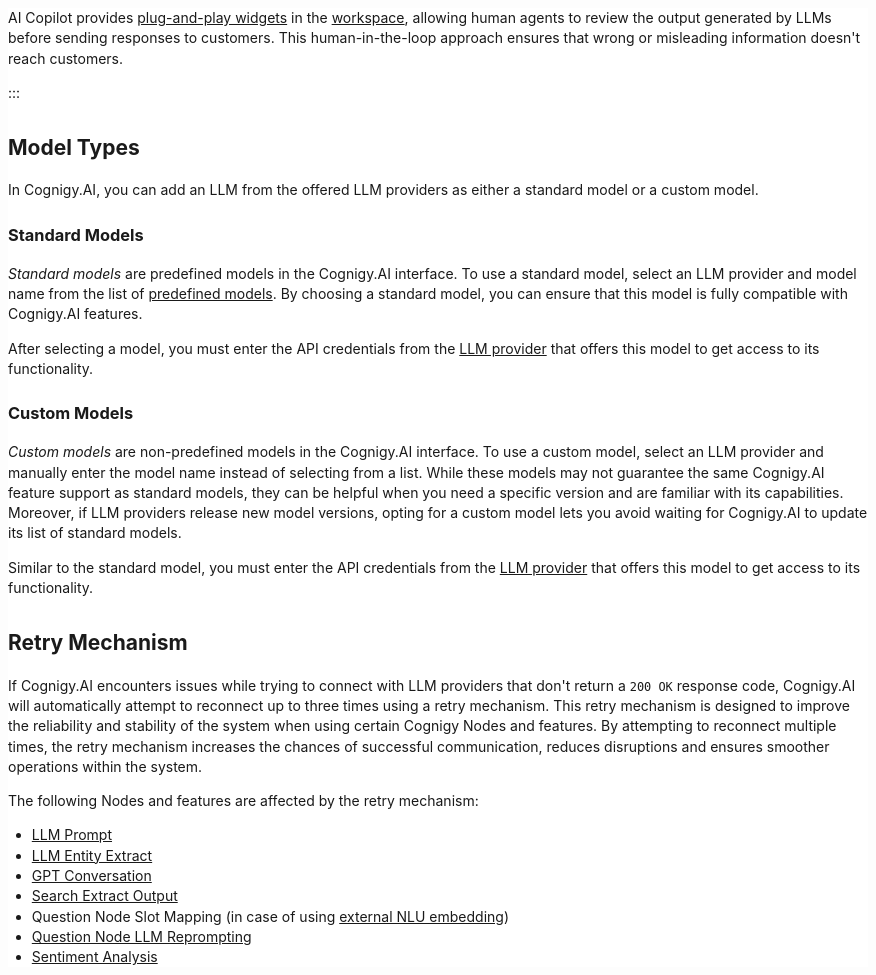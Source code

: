   AI Copilot provides [plug-and-play widgets](../../../ai-copilot/plug-and-play-widgets.md) in the [workspace](../../../ai-copilot/index.md), allowing human agents to review the output generated by LLMs before sending responses to customers. 
  This human-in-the-loop approach ensures that wrong or misleading information doesn't reach customers.

:::


## Model Types

In Cognigy.AI, you can add an LLM from the offered LLM providers as either a standard model or a custom model.

### Standard Models

_Standard models_ are predefined models in the Cognigy.AI interface.
To use a standard model, select an LLM provider and model name from the list of [predefined models](model-support-by-feature.md). 
By choosing a standard model, you can ensure that this model is fully compatible with Cognigy.AI features.

After selecting a model, you must enter the API credentials from the [LLM provider](providers/all-providers.md) that offers this model to get access to its functionality.

### Custom Models

_Custom models_ are non-predefined models in the Cognigy.AI interface. To use a custom model, select an LLM provider and manually enter the model name instead of selecting from a list. While these models may not guarantee the same Cognigy.AI feature support as standard models, they can be helpful when you need a specific version and are familiar with its capabilities. Moreover, if LLM providers release new model versions, opting for a custom model lets you avoid waiting for Cognigy.AI to update its list of standard models.

Similar to the standard model, you must enter the API credentials from the [LLM provider](providers/all-providers.md) that offers this model to get access to its functionality.

## Retry Mechanism

If Cognigy.AI encounters issues while trying to connect with LLM providers that don't return a `200 OK` response code,
Cognigy.AI will automatically attempt to reconnect up to three times using a retry mechanism.
This retry mechanism is designed to improve the reliability and stability of the system when using certain Cognigy Nodes and features.
By attempting to reconnect multiple times, the retry mechanism increases the chances of successful communication, reduces disruptions and ensures smoother operations within the system.

The following Nodes and features are affected by the retry mechanism:

- [LLM Prompt](../../build/node-reference/service/llm-prompt.md)
- [LLM Entity Extract](../../build/node-reference/other-nodes/llm-entity-extract.md)
- [GPT Conversation](../../build/node-reference/service/gpt-conversation.md)
- [Search Extract Output](../../build/node-reference/other-nodes/search-extract-output.md)
- Question Node Slot Mapping (in case of using [external NLU embedding](../nlu/external/external-nlu-intent-recognition.md))
- [Question Node LLM Reprompting](../../build/node-reference/basic/question.md#llm-prompt)
- [Sentiment Analysis](../../build/node-reference/ai-copilot/sentiment-tile.md)
